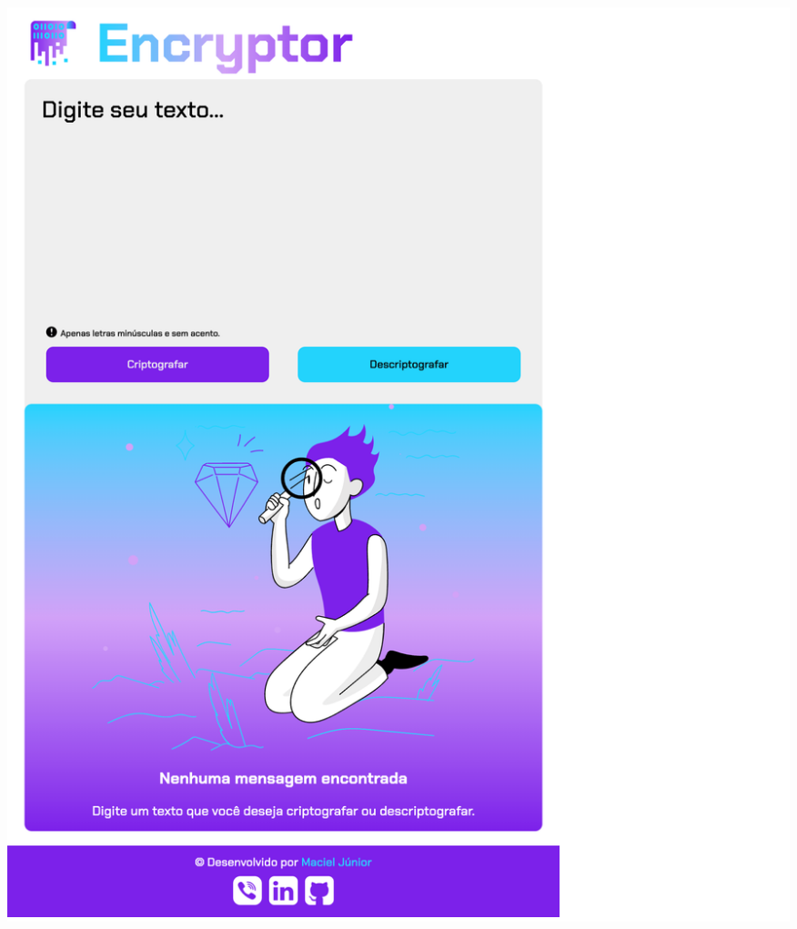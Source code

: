 <img src="https://github.com/macieljuniormax/encryptor/blob/main/assets/images/tablet.png" height="1000px">
